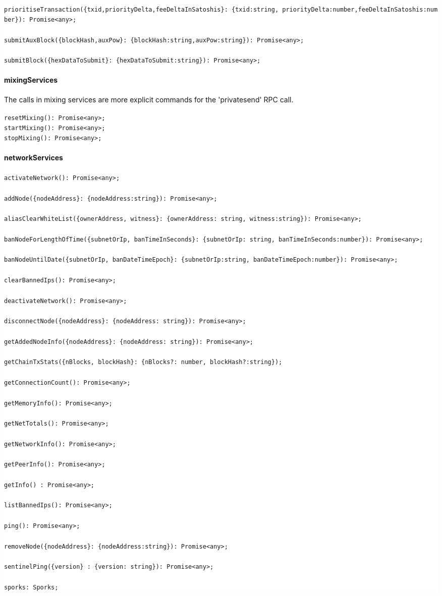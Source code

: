 ~~~~
prioritiseTransaction({txid,priorityDelta,feeDeltaInSatoshis}: {txid:string, priorityDelta:number,feeDeltaInSatoshis:number}): Promise<any>;

submitAuxBlock({blockHash,auxPow}: {blockHash:string,auxPow:string}): Promise<any>;

submitBlock({hexDataToSubmit}: {hexDataToSubmit:string}): Promise<any>;
~~~~



#### mixingServices

The calls in mixing services are more explicit commands for the 'privatesend' RPC call.

~~~~
resetMixing(): Promise<any>;
startMixing(): Promise<any>;
stopMixing(): Promise<any>;
~~~~

#### networkServices

~~~~
activateNetwork(): Promise<any>;

addNode({nodeAddress}: {nodeAddress:string}): Promise<any>;

aliasClearWhiteList({ownerAddress, witness}: {ownerAddress: string, witness:string}): Promise<any>;

banNodeForLengthOfTime({subnetOrIp, banTimeInSeconds}: {subnetOrIp: string, banTimeInSeconds:number}): Promise<any>;

banNodeUntilDate({subnetOrIp, banDateTimeEpoch}: {subnetOrIp:string, banDateTimeEpoch:number}): Promise<any>;

clearBannedIps(): Promise<any>;

deactivateNetwork(): Promise<any>;

disconnectNode({nodeAddress}: {nodeAddress: string}): Promise<any>;

getAddedNodeInfo({nodeAddress}: {nodeAddress: string}): Promise<any>;

getChainTxStats({nBlocks, blockHash}: {nBlocks?: number, blockHash?:string});

getConnectionCount(): Promise<any>;

getMemoryInfo(): Promise<any>;

getNetTotals(): Promise<any>;

getNetworkInfo(): Promise<any>;

getPeerInfo(): Promise<any>;

getInfo() : Promise<any>;

listBannedIps(): Promise<any>;

ping(): Promise<any>;

removeNode({nodeAddress}: {nodeAddress:string}): Promise<any>; 

sentinelPing({version} : {version: string}): Promise<any>;

sporks: Sporks;
~~~~